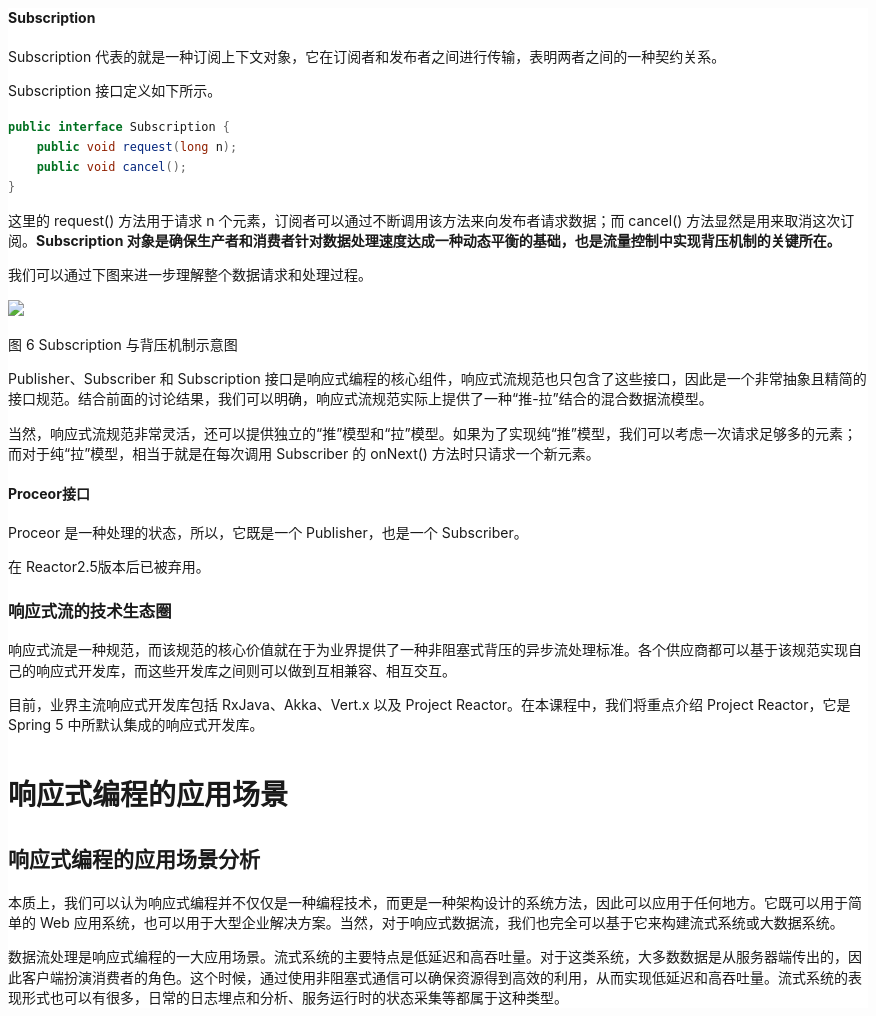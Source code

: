 

#### Subscription

Subscription 代表的就是一种订阅上下文对象，它在订阅者和发布者之间进行传输，表明两者之间的一种契约关系。

Subscription 接口定义如下所示。

```java
public interface Subscription {
    public void request(long n);
    public void cancel();
}
```

这里的 request() 方法用于请求 n 个元素，订阅者可以通过不断调用该方法来向发布者请求数据；而 cancel() 方法显然是用来取消这次订阅。**Subscription 对象是确保生产者和消费者针对数据处理速度达成一种动态平衡的基础，也是流量控制中实现背压机制的关键所在。**



我们可以通过下图来进一步理解整个数据请求和处理过程。

![](https://s0.lgstatic.com/i/image6/M00/21/38/Cgp9HWBUIZqASTpVAADEEHREqvE168.png)

图 6 Subscription 与背压机制示意图

Publisher、Subscriber 和 Subscription 接口是响应式编程的核心组件，响应式流规范也只包含了这些接口，因此是一个非常抽象且精简的接口规范。结合前面的讨论结果，我们可以明确，响应式流规范实际上提供了一种“推-拉”结合的混合数据流模型。

当然，响应式流规范非常灵活，还可以提供独立的“推”模型和“拉”模型。如果为了实现纯“推”模型，我们可以考虑一次请求足够多的元素；而对于纯“拉”模型，相当于就是在每次调用 Subscriber 的 onNext() 方法时只请求一个新元素。



#### Proceor接口

Proceor 是一种处理的状态，所以，它既是一个 Publisher，也是一个 Subscriber。

在 Reactor2.5版本后已被弃用。



### 响应式流的技术生态圈

响应式流是一种规范，而该规范的核心价值就在于为业界提供了一种非阻塞式背压的异步流处理标准。各个供应商都可以基于该规范实现自己的响应式开发库，而这些开发库之间则可以做到互相兼容、相互交互。

目前，业界主流响应式开发库包括 RxJava、Akka、Vert.x 以及 Project Reactor。在本课程中，我们将重点介绍 Project Reactor，它是 Spring 5 中所默认集成的响应式开发库。





# 响应式编程的应用场景

## 响应式编程的应用场景分析

本质上，我们可以认为响应式编程并不仅仅是一种编程技术，而更是一种架构设计的系统方法，因此可以应用于任何地方。它既可以用于简单的 Web 应用系统，也可以用于大型企业解决方案。当然，对于响应式数据流，我们也完全可以基于它来构建流式系统或大数据系统。

数据流处理是响应式编程的一大应用场景。流式系统的主要特点是低延迟和高吞吐量。对于这类系统，大多数数据是从服务器端传出的，因此客户端扮演消费者的角色。这个时候，通过使用非阻塞式通信可以确保资源得到高效的利用，从而实现低延迟和高吞吐量。流式系统的表现形式也可以有很多，日常的日志埋点和分析、服务运行时的状态采集等都属于这种类型。
